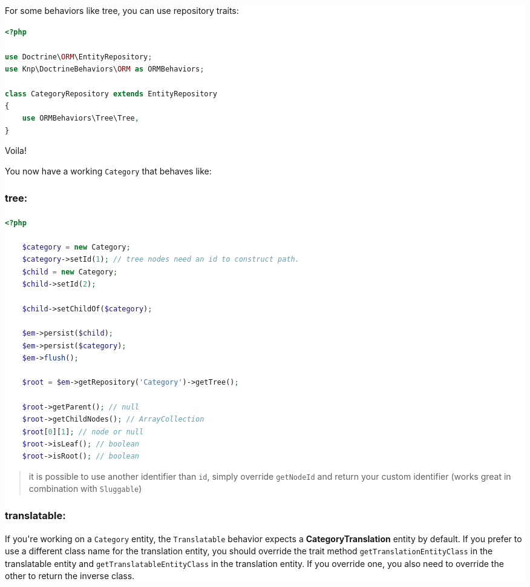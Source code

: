 
For some behaviors like tree, you can use repository traits:

``` php
<?php

use Doctrine\ORM\EntityRepository;
use Knp\DoctrineBehaviors\ORM as ORMBehaviors;

class CategoryRepository extends EntityRepository
{
    use ORMBehaviors\Tree\Tree,
}

```

Voila!

You now have a working `Category` that behaves like:

<a name="tree" id="tree"></a>
### tree:

``` php
<?php

    $category = new Category;
    $category->setId(1); // tree nodes need an id to construct path.
    $child = new Category;
    $child->setId(2);

    $child->setChildOf($category);

    $em->persist($child);
    $em->persist($category);
    $em->flush();

    $root = $em->getRepository('Category')->getTree();

    $root->getParent(); // null
    $root->getChildNodes(); // ArrayCollection
    $root[0][1]; // node or null
    $root->isLeaf(); // boolean
    $root->isRoot(); // boolean

```

> it is possible to use another identifier than `id`, simply override `getNodeId` and return your custom identifier (works great in combination with `Sluggable`)

<a name="translatable" id="translatable"></a>
### translatable:

If you're working on a `Category` entity, the `Translatable` behavior expects a
**CategoryTranslation** entity by default. If you prefer to use a different class name for the translation entity,
you should override the trait method `getTranslationEntityClass` in the translatable entity and `getTranslatableEntityClass`
in the translation entity. If you override one, you also need to override the other to return the inverse class.
